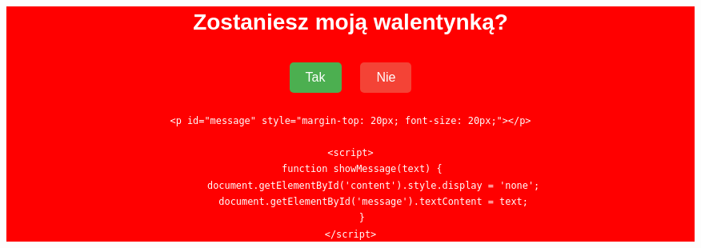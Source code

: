 <!DOCTYPE html>
<html lang="pl">
<head>
    <meta charset="UTF-8">
    <meta name="viewport" content="width=device-width, initial-scale=1.0">
    <title>Walentynka</title>
    <style>
        body {
            background-color: red;
            color: white;
            font-family: Arial, sans-serif;
            text-align: center;
            padding-top: 20%;
            background-image: none; /* Usunięcie obrazu tła, pozostaje czyste czerwone tło */
        }
        button {
            margin: 10px;
            padding: 10px 20px;
            font-size: 16px;
            cursor: pointer;
            border: none;
            border-radius: 5px;
        }
        .yes {
            background-color: #4CAF50;
            color: white;
        }
        .no {
            background-color: #f44336;
            color: white;
        }
    </style>
</head>
<body>
    <div id="content">
        <h1>Zostaniesz moją walentynką?</h1>
        <button class="yes" onclick="showMessage('Kocham Cię! ❤️')">Tak</button>
        <button class="no" onclick="showMessage('A to spierdalaj 😅')">Nie</button>
    </div>

    <p id="message" style="margin-top: 20px; font-size: 20px;"></p>

    <script>
        function showMessage(text) {
            document.getElementById('content').style.display = 'none';
            document.getElementById('message').textContent = text;
        }
    </script>
</body>
</html>
